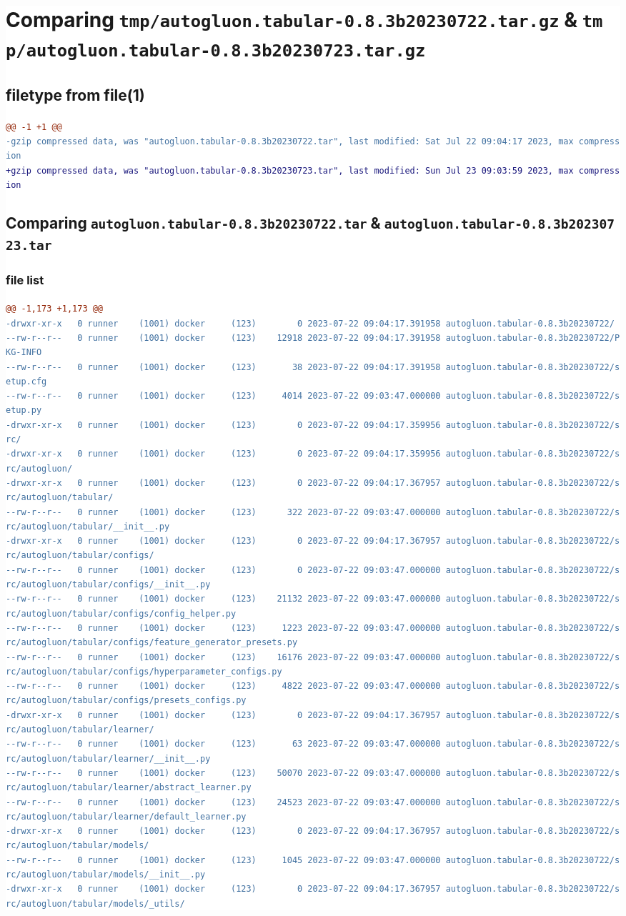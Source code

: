 # Comparing `tmp/autogluon.tabular-0.8.3b20230722.tar.gz` & `tmp/autogluon.tabular-0.8.3b20230723.tar.gz`

## filetype from file(1)

```diff
@@ -1 +1 @@
-gzip compressed data, was "autogluon.tabular-0.8.3b20230722.tar", last modified: Sat Jul 22 09:04:17 2023, max compression
+gzip compressed data, was "autogluon.tabular-0.8.3b20230723.tar", last modified: Sun Jul 23 09:03:59 2023, max compression
```

## Comparing `autogluon.tabular-0.8.3b20230722.tar` & `autogluon.tabular-0.8.3b20230723.tar`

### file list

```diff
@@ -1,173 +1,173 @@
-drwxr-xr-x   0 runner    (1001) docker     (123)        0 2023-07-22 09:04:17.391958 autogluon.tabular-0.8.3b20230722/
--rw-r--r--   0 runner    (1001) docker     (123)    12918 2023-07-22 09:04:17.391958 autogluon.tabular-0.8.3b20230722/PKG-INFO
--rw-r--r--   0 runner    (1001) docker     (123)       38 2023-07-22 09:04:17.391958 autogluon.tabular-0.8.3b20230722/setup.cfg
--rw-r--r--   0 runner    (1001) docker     (123)     4014 2023-07-22 09:03:47.000000 autogluon.tabular-0.8.3b20230722/setup.py
-drwxr-xr-x   0 runner    (1001) docker     (123)        0 2023-07-22 09:04:17.359956 autogluon.tabular-0.8.3b20230722/src/
-drwxr-xr-x   0 runner    (1001) docker     (123)        0 2023-07-22 09:04:17.359956 autogluon.tabular-0.8.3b20230722/src/autogluon/
-drwxr-xr-x   0 runner    (1001) docker     (123)        0 2023-07-22 09:04:17.367957 autogluon.tabular-0.8.3b20230722/src/autogluon/tabular/
--rw-r--r--   0 runner    (1001) docker     (123)      322 2023-07-22 09:03:47.000000 autogluon.tabular-0.8.3b20230722/src/autogluon/tabular/__init__.py
-drwxr-xr-x   0 runner    (1001) docker     (123)        0 2023-07-22 09:04:17.367957 autogluon.tabular-0.8.3b20230722/src/autogluon/tabular/configs/
--rw-r--r--   0 runner    (1001) docker     (123)        0 2023-07-22 09:03:47.000000 autogluon.tabular-0.8.3b20230722/src/autogluon/tabular/configs/__init__.py
--rw-r--r--   0 runner    (1001) docker     (123)    21132 2023-07-22 09:03:47.000000 autogluon.tabular-0.8.3b20230722/src/autogluon/tabular/configs/config_helper.py
--rw-r--r--   0 runner    (1001) docker     (123)     1223 2023-07-22 09:03:47.000000 autogluon.tabular-0.8.3b20230722/src/autogluon/tabular/configs/feature_generator_presets.py
--rw-r--r--   0 runner    (1001) docker     (123)    16176 2023-07-22 09:03:47.000000 autogluon.tabular-0.8.3b20230722/src/autogluon/tabular/configs/hyperparameter_configs.py
--rw-r--r--   0 runner    (1001) docker     (123)     4822 2023-07-22 09:03:47.000000 autogluon.tabular-0.8.3b20230722/src/autogluon/tabular/configs/presets_configs.py
-drwxr-xr-x   0 runner    (1001) docker     (123)        0 2023-07-22 09:04:17.367957 autogluon.tabular-0.8.3b20230722/src/autogluon/tabular/learner/
--rw-r--r--   0 runner    (1001) docker     (123)       63 2023-07-22 09:03:47.000000 autogluon.tabular-0.8.3b20230722/src/autogluon/tabular/learner/__init__.py
--rw-r--r--   0 runner    (1001) docker     (123)    50070 2023-07-22 09:03:47.000000 autogluon.tabular-0.8.3b20230722/src/autogluon/tabular/learner/abstract_learner.py
--rw-r--r--   0 runner    (1001) docker     (123)    24523 2023-07-22 09:03:47.000000 autogluon.tabular-0.8.3b20230722/src/autogluon/tabular/learner/default_learner.py
-drwxr-xr-x   0 runner    (1001) docker     (123)        0 2023-07-22 09:04:17.367957 autogluon.tabular-0.8.3b20230722/src/autogluon/tabular/models/
--rw-r--r--   0 runner    (1001) docker     (123)     1045 2023-07-22 09:03:47.000000 autogluon.tabular-0.8.3b20230722/src/autogluon/tabular/models/__init__.py
-drwxr-xr-x   0 runner    (1001) docker     (123)        0 2023-07-22 09:04:17.367957 autogluon.tabular-0.8.3b20230722/src/autogluon/tabular/models/_utils/
```